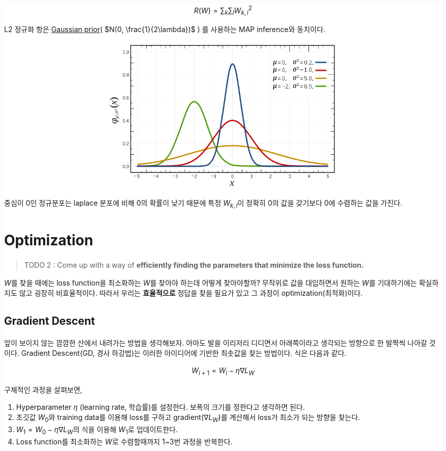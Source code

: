 $$R(W)=\sum_k \sum_l W_{k,l}^2$$

L2 정규화 항은 [Gaussian prior](https://en.wikipedia.org/wiki/Normal_distribution)( $N(0, \frac{1}{2\lambda})$ ) 를 사용하는 MAP inference와 동치이다.

<p align="center">
  <img width="450" src="/public/img/normal.png">
</p>

중심이 0인 정규분포는 laplace 분포에 비해 0의 확률이 낮기 때문에 특정 $W_{k,l}$이 정확히 0의 값을 갖기보다 0에 수렴하는 값을 가진다.

# Optimization

> TODO 2 : Come up with a way of **efficiently finding the parameters that minimize the loss function.**

$W$를 찾을 때에는 loss function을 최소화하는 $W$를 찾아야 하는데 어떻게 찾아야할까? 무작위로 값을 대입하면서 원하는 $W$를 기대하기에는 확실하지도 않고 굉장히 비효율적이다. 따라서 우리는 **효율적으로** 정답을 찾을 필요가 있고 그 과정이 optimization(최적화)이다.

## Gradient Descent

앞이 보이지 않는 깜깜한 산에서 내려가는 방법을 생각해보자. 아마도 발을 이리저리 디디면서 아래쪽이라고 생각되는 방향으로 한 발짝씩 나아갈 것이다. Gradient Descent(GD, 경사 하강법)는 이러한 아이디어에 기반한 최솟값을 찾는 방법이다. 식은 다음과 같다.

$$ W_{i+1} = W_i - \eta \nabla L_W $$

구체적인 과정을 살펴보면,

1. Hyperparameter $\eta$ (learning rate, 학습률)를 설정한다. 보폭의 크기를 정한다고 생각하면 된다.
2. 초깃값 $W_0$와 training data를 이용해 loss를 구하고 gradient($\nabla L_W$)를 계산해서 loss가 최소가 되는 방향을 찾는다.
3. $W_1 = W_0 - \eta \nabla L_W$의 식을 이용해 $W_1$로 업데이트한다.
4. Loss function를 최소화하는 $W$로 수렴할때까지 1~3번 과정을 반복한다.

